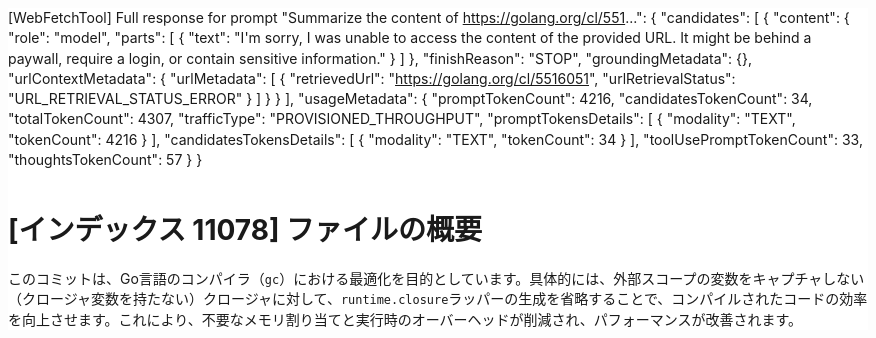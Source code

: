 [WebFetchTool] Full response for prompt "Summarize the content of https://golang.org/cl/551...": {
  "candidates": [
    {
      "content": {
        "role": "model",
        "parts": [
          {
            "text": "I'm sorry, I was unable to access the content of the provided URL. It might be behind a paywall, require a login, or contain sensitive information."
          }
        ]
      },
      "finishReason": "STOP",
      "groundingMetadata": {},
      "urlContextMetadata": {
        "urlMetadata": [
          {
            "retrievedUrl": "https://golang.org/cl/5516051",
            "urlRetrievalStatus": "URL_RETRIEVAL_STATUS_ERROR"
          }
        ]
      }
    }
  ],
  "usageMetadata": {
    "promptTokenCount": 4216,
    "candidatesTokenCount": 34,
    "totalTokenCount": 4307,
    "trafficType": "PROVISIONED_THROUGHPUT",
    "promptTokensDetails": [
      {
        "modality": "TEXT",
        "tokenCount": 4216
      }
    ],
    "candidatesTokensDetails": [
      {
        "modality": "TEXT",
        "tokenCount": 34
      }
    ],
    "toolUsePromptTokenCount": 33,
    "thoughtsTokenCount": 57
  }
}
# [インデックス 11078] ファイルの概要

このコミットは、Go言語のコンパイラ（`gc`）における最適化を目的としています。具体的には、外部スコープの変数をキャプチャしない（クロージャ変数を持たない）クロージャに対して、`runtime.closure`ラッパーの生成を省略することで、コンパイルされたコードの効率を向上させます。これにより、不要なメモリ割り当てと実行時のオーバーヘッドが削減され、パフォーマンスが改善されます。
